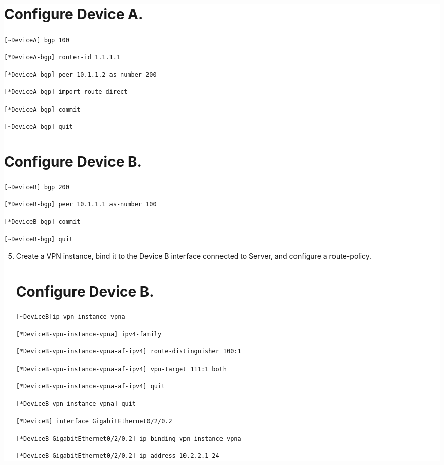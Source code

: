    
   
   # Configure Device A.
   
   ```
   [~DeviceA] bgp 100
   ```
   ```
   [*DeviceA-bgp] router-id 1.1.1.1
   ```
   ```
   [*DeviceA-bgp] peer 10.1.1.2 as-number 200
   ```
   ```
   [*DeviceA-bgp] import-route direct
   ```
   ```
   [*DeviceA-bgp] commit
   ```
   ```
   [~DeviceA-bgp] quit
   ```
   
   # Configure Device B.
   
   ```
   [~DeviceB] bgp 200
   ```
   ```
   [*DeviceB-bgp] peer 10.1.1.1 as-number 100
   ```
   ```
   [*DeviceB-bgp] commit
   ```
   ```
   [~DeviceB-bgp] quit
   ```
5. Create a VPN instance, bind it to the Device B interface connected to Server, and configure a route-policy.
   
   
   
   # Configure Device B.
   
   ```
   [~DeviceB]ip vpn-instance vpna
   ```
   ```
   [*DeviceB-vpn-instance-vpna] ipv4-family
   ```
   ```
   [*DeviceB-vpn-instance-vpna-af-ipv4] route-distinguisher 100:1
   ```
   ```
   [*DeviceB-vpn-instance-vpna-af-ipv4] vpn-target 111:1 both
   ```
   ```
   [*DeviceB-vpn-instance-vpna-af-ipv4] quit
   ```
   ```
   [*DeviceB-vpn-instance-vpna] quit
   ```
   ```
   [*DeviceB] interface GigabitEthernet0/2/0.2
   ```
   ```
   [*DeviceB-GigabitEthernet0/2/0.2] ip binding vpn-instance vpna
   ```
   ```
   [*DeviceB-GigabitEthernet0/2/0.2] ip address 10.2.2.1 24
   ```